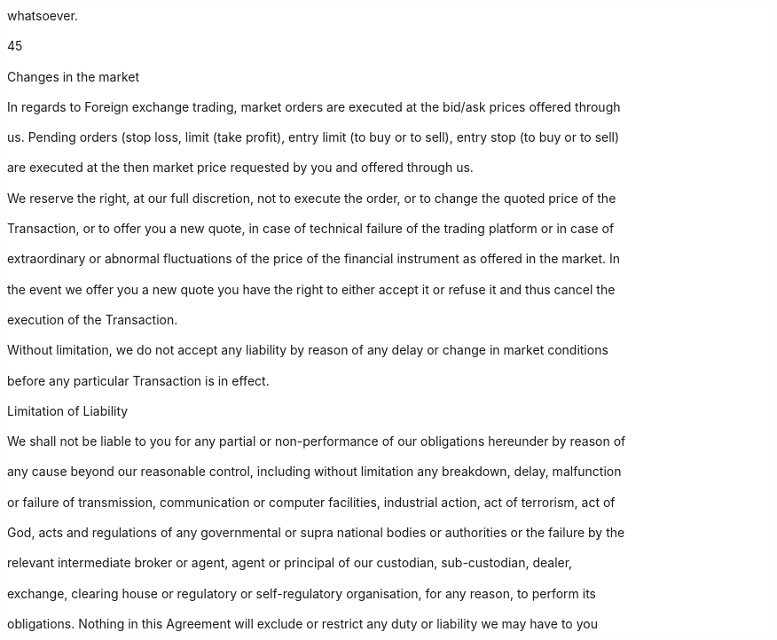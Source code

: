whatsoever.

45



Changes in the market



In regards to Foreign exchange trading, market orders are executed at the bid/ask prices offered through

us. Pending orders (stop loss, limit (take profit), entry limit (to buy or to sell), entry stop (to buy or to sell)

are executed at the then market price requested by you and offered through us.

We reserve the right, at our full discretion, not to execute the order, or to change the quoted price of the

Transaction, or to offer you a new quote, in case of technical failure of the trading platform or in case of

extraordinary or abnormal fluctuations of the price of the financial instrument as offered in the market. In

the event we offer you a new quote you have the right to either accept it or refuse it and thus cancel the

execution of the Transaction.



Without limitation, we do not accept any liability by reason of any delay or change in market conditions

before any particular Transaction is in effect.



Limitation of Liability



We shall not be liable to you for any partial or non-performance of our obligations hereunder by reason of

any cause beyond our reasonable control, including without limitation any breakdown, delay, malfunction

or failure of transmission, communication or computer facilities, industrial action, act of terrorism, act of

God, acts and regulations of any governmental or supra national bodies or authorities or the failure by the

relevant intermediate broker or agent, agent or principal of our custodian, sub-custodian, dealer,

exchange, clearing house or regulatory or self-regulatory organisation, for any reason, to perform its

obligations. Nothing in this Agreement will exclude or restrict any duty or liability we may have to you
